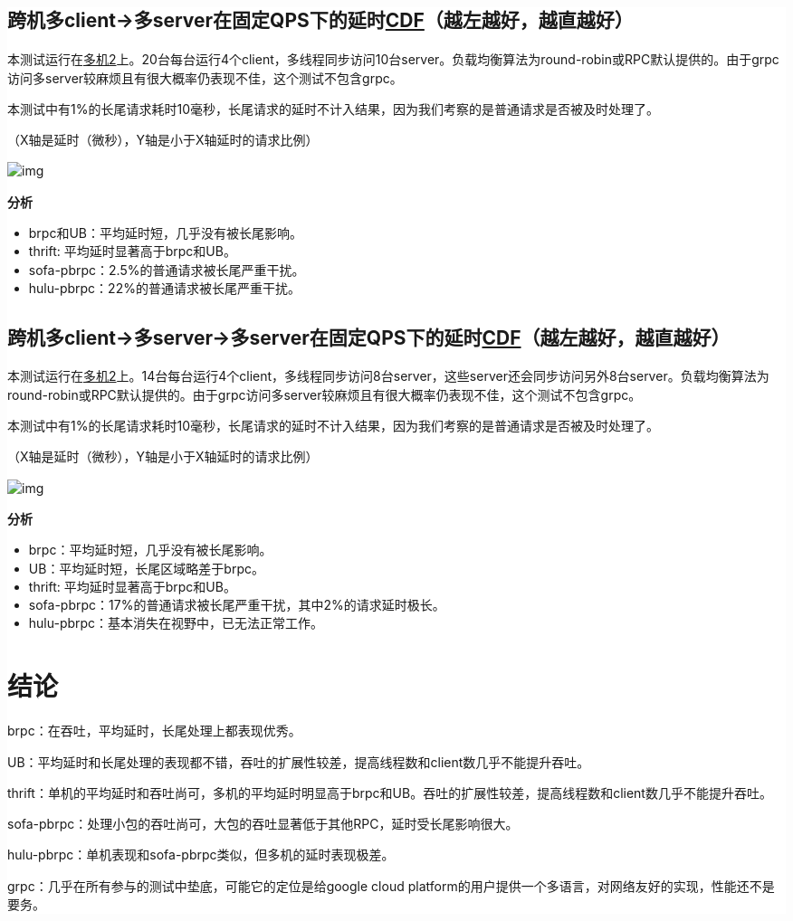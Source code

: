 ## 跨机多client→多server在固定QPS下的延时[CDF](vars.md#统计和查看分位值)（越左越好，越直越好）

本测试运行在[多机2](#环境)上。20台每台运行4个client，多线程同步访问10台server。负载均衡算法为round-robin或RPC默认提供的。由于grpc访问多server较麻烦且有很大概率仍表现不佳，这个测试不包含grpc。

本测试中有1%的长尾请求耗时10毫秒，长尾请求的延时不计入结果，因为我们考察的是普通请求是否被及时处理了。

（X轴是延时（微秒），Y轴是小于X轴延时的请求比例）

![img](../images/multi_server_latency_cdf.png)

**分析**
- brpc和UB：平均延时短，几乎没有被长尾影响。
- thrift: 平均延时显著高于brpc和UB。
- sofa-pbrpc：2.5%的普通请求被长尾严重干扰。
- hulu-pbrpc：22%的普通请求被长尾严重干扰。

## 跨机多client→多server→多server在固定QPS下的延时[CDF](vars.md#统计和查看分位值)（越左越好，越直越好）

本测试运行在[多机2](#环境)上。14台每台运行4个client，多线程同步访问8台server，这些server还会同步访问另外8台server。负载均衡算法为round-robin或RPC默认提供的。由于grpc访问多server较麻烦且有很大概率仍表现不佳，这个测试不包含grpc。

本测试中有1%的长尾请求耗时10毫秒，长尾请求的延时不计入结果，因为我们考察的是普通请求是否被及时处理了。

（X轴是延时（微秒），Y轴是小于X轴延时的请求比例）

![img](../images/twolevel_server_latency_cdf.png)

**分析**
- brpc：平均延时短，几乎没有被长尾影响。
- UB：平均延时短，长尾区域略差于brpc。
- thrift: 平均延时显著高于brpc和UB。
- sofa-pbrpc：17%的普通请求被长尾严重干扰，其中2%的请求延时极长。
- hulu-pbrpc：基本消失在视野中，已无法正常工作。

# 结论

brpc：在吞吐，平均延时，长尾处理上都表现优秀。

UB：平均延时和长尾处理的表现都不错，吞吐的扩展性较差，提高线程数和client数几乎不能提升吞吐。

thrift：单机的平均延时和吞吐尚可，多机的平均延时明显高于brpc和UB。吞吐的扩展性较差，提高线程数和client数几乎不能提升吞吐。

sofa-pbrpc：处理小包的吞吐尚可，大包的吞吐显著低于其他RPC，延时受长尾影响很大。

hulu-pbrpc：单机表现和sofa-pbrpc类似，但多机的延时表现极差。

grpc：几乎在所有参与的测试中垫底，可能它的定位是给google cloud platform的用户提供一个多语言，对网络友好的实现，性能还不是要务。

